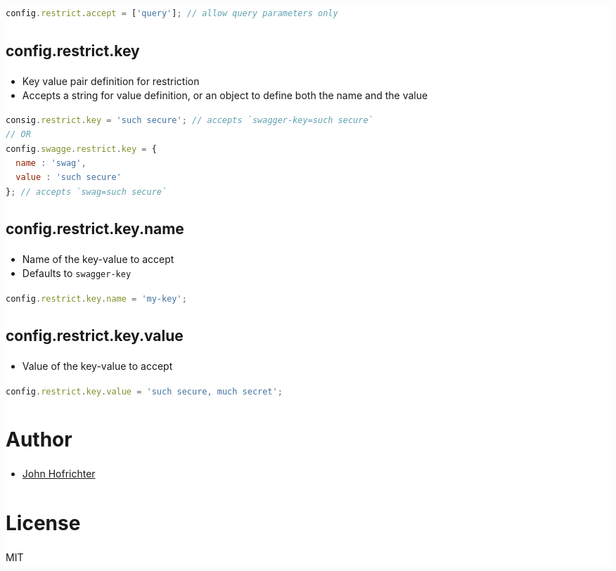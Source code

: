 ```javascript
config.restrict.accept = ['query']; // allow query parameters only
```
## config.restrict.key

- Key value pair definition for restriction
- Accepts a string for value definition, or an object to define both the name and the value

```javascript
consig.restrict.key = 'such secure'; // accepts `swagger-key=such secure`
// OR
config.swagge.restrict.key = {
  name : 'swag',
  value : 'such secure'
}; // accepts `swag=such secure`
```

## config.restrict.key.name

- Name of the key-value to accept
- Defaults to `swagger-key`

```javascript
config.restrict.key.name = 'my-key';
```

## config.restrict.key.value

- Value of the key-value to accept

```javascript
config.restrict.key.value = 'such secure, much secret';
```

# Author

  - [John Hofrichter](https://github.com/johnhof)

# License

  MIT
